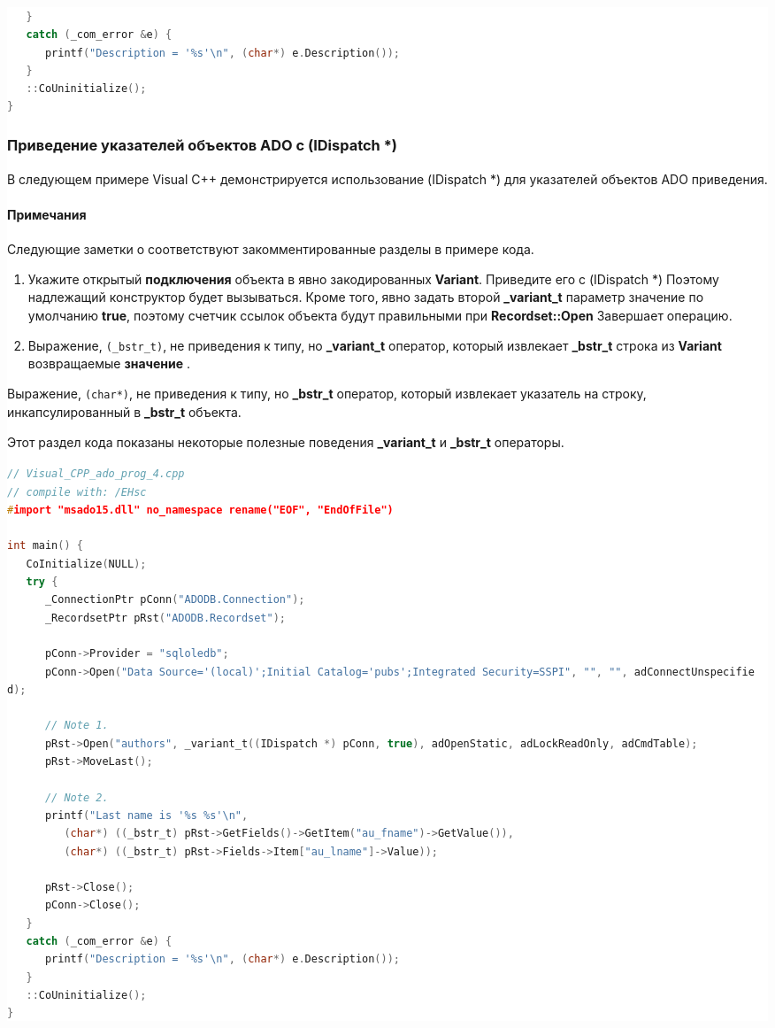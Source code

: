 ```cpp
   }  
   catch (_com_error &e) {  
      printf("Description = '%s'\n", (char*) e.Description());  
   }  
   ::CoUninitialize();  
}  
```
  
### <a name="casting-ado-object-pointers-with-idispatch-"></a>Приведение указателей объектов ADO с (IDispatch *)  
 В следующем примере Visual C++ демонстрируется использование (IDispatch *) для указателей объектов ADO приведения.  
  
#### <a name="notes"></a>Примечания  
 Следующие заметки о соответствуют закомментированные разделы в примере кода.  
  
1.  Укажите открытый **подключения** объекта в явно закодированных **Variant**. Приведите его с (IDispatch \*) Поэтому надлежащий конструктор будет вызываться. Кроме того, явно задать второй **_variant_t** параметр значение по умолчанию **true**, поэтому счетчик ссылок объекта будут правильными при **Recordset::Open** Завершает операцию.  
  
2.  Выражение, `(_bstr_t)`, не приведения к типу, но **_variant_t** оператор, который извлекает **_bstr_t** строка из **Variant** возвращаемые **значение** .  
  
 Выражение, `(char*)`, не приведения к типу, но **_bstr_t** оператор, который извлекает указатель на строку, инкапсулированный в **_bstr_t** объекта.  
  
 Этот раздел кода показаны некоторые полезные поведения **_variant_t** и **_bstr_t** операторы.  
  
```cpp
// Visual_CPP_ado_prog_4.cpp  
// compile with: /EHsc  
#import "msado15.dll" no_namespace rename("EOF", "EndOfFile")  
  
int main() {  
   CoInitialize(NULL);  
   try {  
      _ConnectionPtr pConn("ADODB.Connection");  
      _RecordsetPtr pRst("ADODB.Recordset");  
  
      pConn->Provider = "sqloledb";  
      pConn->Open("Data Source='(local)';Initial Catalog='pubs';Integrated Security=SSPI", "", "", adConnectUnspecified);  
  
      // Note 1.  
      pRst->Open("authors", _variant_t((IDispatch *) pConn, true), adOpenStatic, adLockReadOnly, adCmdTable);  
      pRst->MoveLast();  
  
      // Note 2.  
      printf("Last name is '%s %s'\n",   
         (char*) ((_bstr_t) pRst->GetFields()->GetItem("au_fname")->GetValue()),  
         (char*) ((_bstr_t) pRst->Fields->Item["au_lname"]->Value));  
  
      pRst->Close();  
      pConn->Close();  
   }  
   catch (_com_error &e) {  
      printf("Description = '%s'\n", (char*) e.Description());  
   }     
   ::CoUninitialize();  
}  
```
